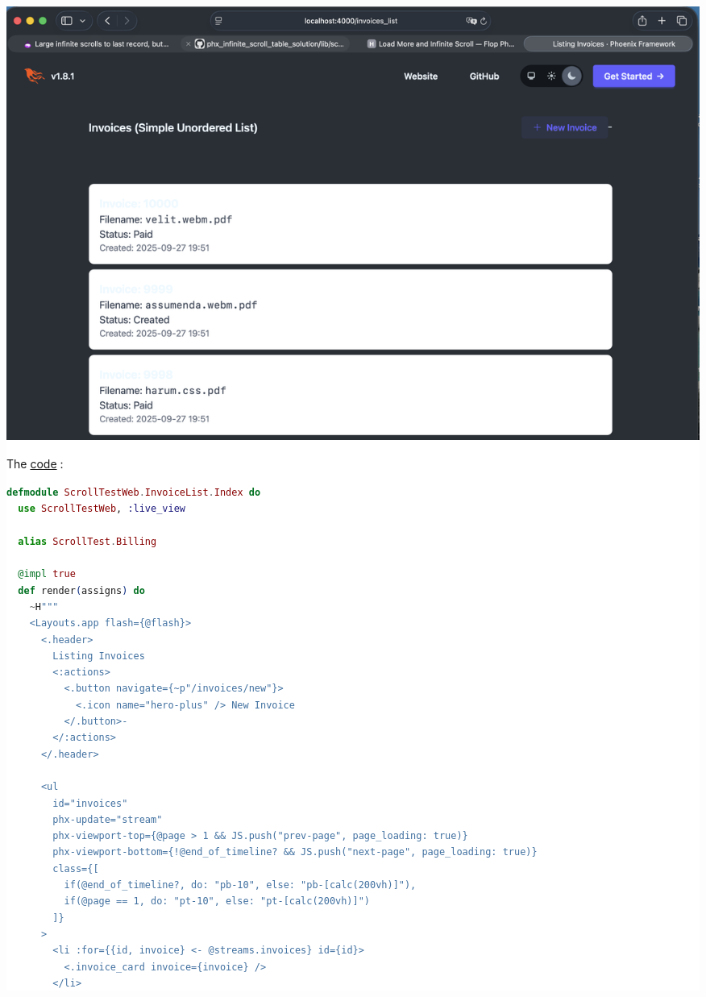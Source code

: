 ![basic list for scrolling](simple_list.png)

The [code](https://github.com/btihen-dev/phx_infinite_scroll_table_solution/blob/main/lib/scroll_test_web/live/invoice_list/index.ex) :

```elixir
defmodule ScrollTestWeb.InvoiceList.Index do
  use ScrollTestWeb, :live_view

  alias ScrollTest.Billing

  @impl true
  def render(assigns) do
    ~H"""
    <Layouts.app flash={@flash}>
      <.header>
        Listing Invoices
        <:actions>
          <.button navigate={~p"/invoices/new"}>
            <.icon name="hero-plus" /> New Invoice
          </.button>-
        </:actions>
      </.header>

      <ul
        id="invoices"
        phx-update="stream"
        phx-viewport-top={@page > 1 && JS.push("prev-page", page_loading: true)}
        phx-viewport-bottom={!@end_of_timeline? && JS.push("next-page", page_loading: true)}
        class={[
          if(@end_of_timeline?, do: "pb-10", else: "pb-[calc(200vh)]"),
          if(@page == 1, do: "pt-10", else: "pt-[calc(200vh)]")
        ]}
      >
        <li :for={{id, invoice} <- @streams.invoices} id={id}>
          <.invoice_card invoice={invoice} />
        </li>
```